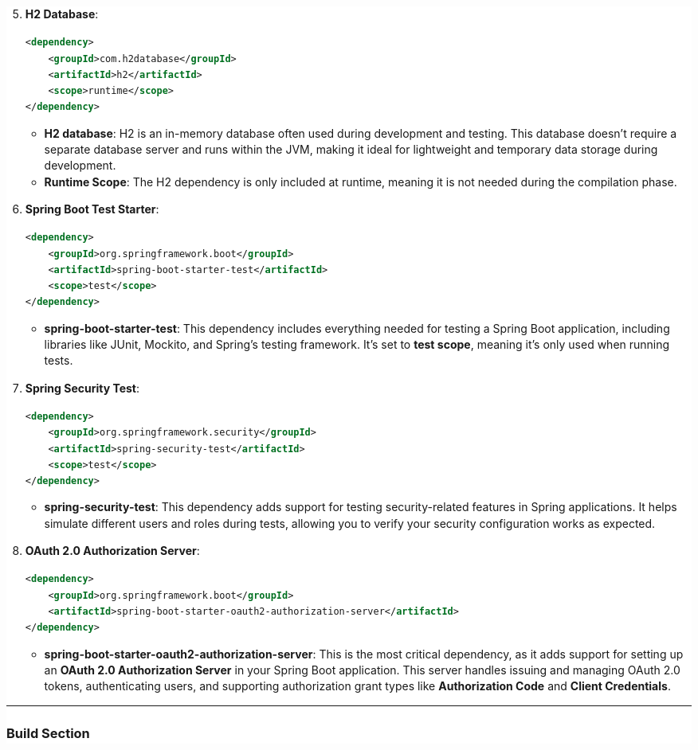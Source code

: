 5. **H2 Database**:
   ```xml
   <dependency>
       <groupId>com.h2database</groupId>
       <artifactId>h2</artifactId>
       <scope>runtime</scope>
   </dependency>
   ```
   - **H2 database**: H2 is an in-memory database often used during development and testing. This database doesn’t require a separate database server and runs within the JVM, making it ideal for lightweight and temporary data storage during development.
   - **Runtime Scope**: The H2 dependency is only included at runtime, meaning it is not needed during the compilation phase.

6. **Spring Boot Test Starter**:
   ```xml
   <dependency>
       <groupId>org.springframework.boot</groupId>
       <artifactId>spring-boot-starter-test</artifactId>
       <scope>test</scope>
   </dependency>
   ```
   - **spring-boot-starter-test**: This dependency includes everything needed for testing a Spring Boot application, including libraries like JUnit, Mockito, and Spring’s testing framework. It’s set to **test scope**, meaning it’s only used when running tests.

7. **Spring Security Test**:
   ```xml
   <dependency>
       <groupId>org.springframework.security</groupId>
       <artifactId>spring-security-test</artifactId>
       <scope>test</scope>
   </dependency>
   ```
   - **spring-security-test**: This dependency adds support for testing security-related features in Spring applications. It helps simulate different users and roles during tests, allowing you to verify your security configuration works as expected.

8. **OAuth 2.0 Authorization Server**:
   ```xml
   <dependency>
       <groupId>org.springframework.boot</groupId>
       <artifactId>spring-boot-starter-oauth2-authorization-server</artifactId>
   </dependency>
   ```
   - **spring-boot-starter-oauth2-authorization-server**: This is the most critical dependency, as it adds support for setting up an **OAuth 2.0 Authorization Server** in your Spring Boot application. This server handles issuing and managing OAuth 2.0 tokens, authenticating users, and supporting authorization grant types like **Authorization Code** and **Client Credentials**.

---

### Build Section
